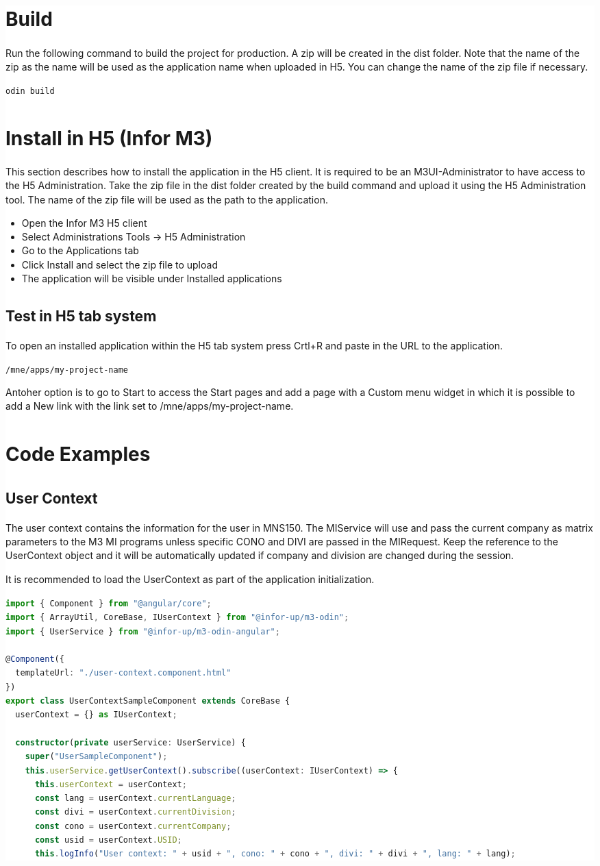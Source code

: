 # <a id="build"></a> Build
Run the following command to build the project for production. A zip will be created in the dist folder. Note that the name of the zip as the name will be used as the application name when uploaded in H5. You can change the name of the zip file if necessary.

```
odin build
```

# <a id="install"></a> Install in H5 (Infor M3)
This section describes how to install the application in the H5 client. It is required to be an M3UI-Administrator to have access to the H5 Administration.
Take the zip file in the dist folder created by the build command and upload it using the H5 Administration tool. The name of the zip file will be used as the path to the application.
- Open the Infor M3 H5 client
- Select Administrations Tools -> H5 Administration
- Go to the Applications tab
- Click Install and select the zip file to upload
- The application will be visible under Installed applications

## Test in H5 tab system
To open an installed application within the H5 tab system press Crtl+R and paste in the URL to the application.

```
/mne/apps/my-project-name
```

Antoher option is to go to Start to access the Start pages and add a page with a Custom menu widget in which it is possible to add a New link with the link set to /mne/apps/my-project-name.

# <a id="code-examples"></a> Code Examples
## User Context
The user context contains the information for the user in MNS150. The MIService will use and pass the current company as matrix parameters to the M3 MI programs unless specific CONO and DIVI are passed in the MIRequest. Keep the reference to the UserContext object and it will be
automatically updated if company and division are changed during the session.

It is recommended to load the UserContext as part of the application initialization.

```typescript
import { Component } from "@angular/core";
import { ArrayUtil, CoreBase, IUserContext } from "@infor-up/m3-odin";
import { UserService } from "@infor-up/m3-odin-angular";

@Component({
  templateUrl: "./user-context.component.html"
})
export class UserContextSampleComponent extends CoreBase {
  userContext = {} as IUserContext;

  constructor(private userService: UserService) {
    super("UserSampleComponent");
    this.userService.getUserContext().subscribe((userContext: IUserContext) => {
      this.userContext = userContext;
      const lang = userContext.currentLanguage;
      const divi = userContext.currentDivision;
      const cono = userContext.currentCompany;
      const usid = userContext.USID;
      this.logInfo("User context: " + usid + ", cono: " + cono + ", divi: " + divi + ", lang: " + lang);
```
